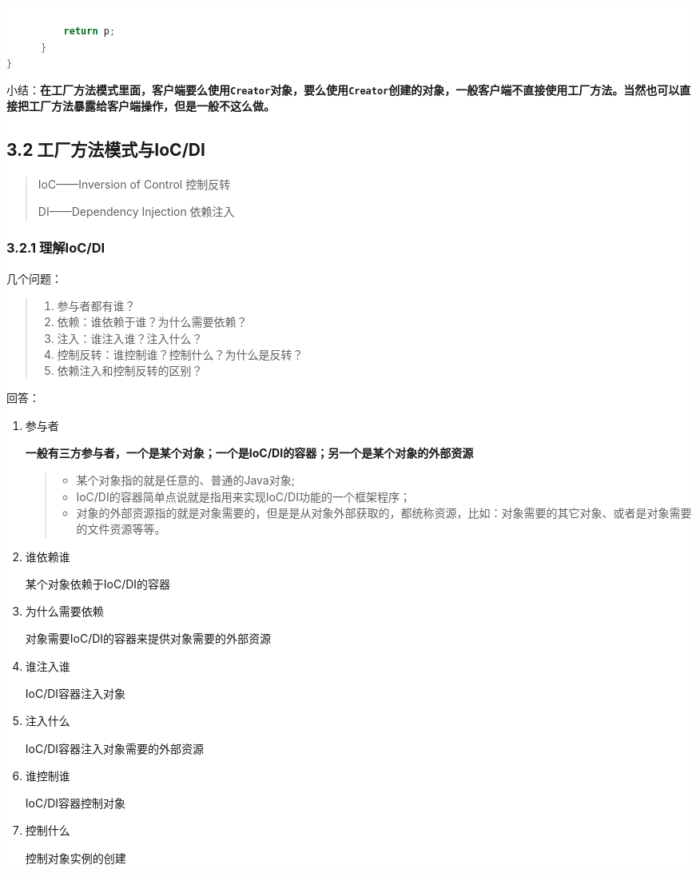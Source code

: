    ```java
   
             return p;
         }
   }
   ```

小结：**在工厂方法模式里面，客户端要么使用`Creator`对象，要么使用`Creator`创建的对象，一般客户端不直接使用工厂方法。当然也可以直接把工厂方法暴露给客户端操作，但是一般不这么做。**

## 3.2 工厂方法模式与IoC/DI

> IoC——Inversion of Control 控制反转
>
> DI——Dependency Injection 依赖注入

### 3.2.1 理解IoC/DI

几个问题：

> 1. 参与者都有谁？
> 2. 依赖：谁依赖于谁？为什么需要依赖？
> 3. 注入：谁注入谁？注入什么？
> 4. 控制反转：谁控制谁？控制什么？为什么是反转？
> 5. 依赖注入和控制反转的区别？

回答：

1. 参与者

   **一般有三方参与者，一个是某个对象；一个是IoC/DI的容器；另一个是某个对象的外部资源**

   > - 某个对象指的就是任意的、普通的Java对象;
   > -  IoC/DI的容器简单点说就是指用来实现IoC/DI功能的一个框架程序；
   > - 对象的外部资源指的就是对象需要的，但是是从对象外部获取的，都统称资源，比如：对象需要的其它对象、或者是对象需要的文件资源等等。

2. 谁依赖谁

   某个对象依赖于IoC/DI的容器

3. 为什么需要依赖

   对象需要IoC/DI的容器来提供对象需要的外部资源

4. 谁注入谁

   IoC/DI容器注入对象

5. 注入什么

   IoC/DI容器注入对象需要的外部资源

6. 谁控制谁

   IoC/DI容器控制对象

7. 控制什么

   控制对象实例的创建
